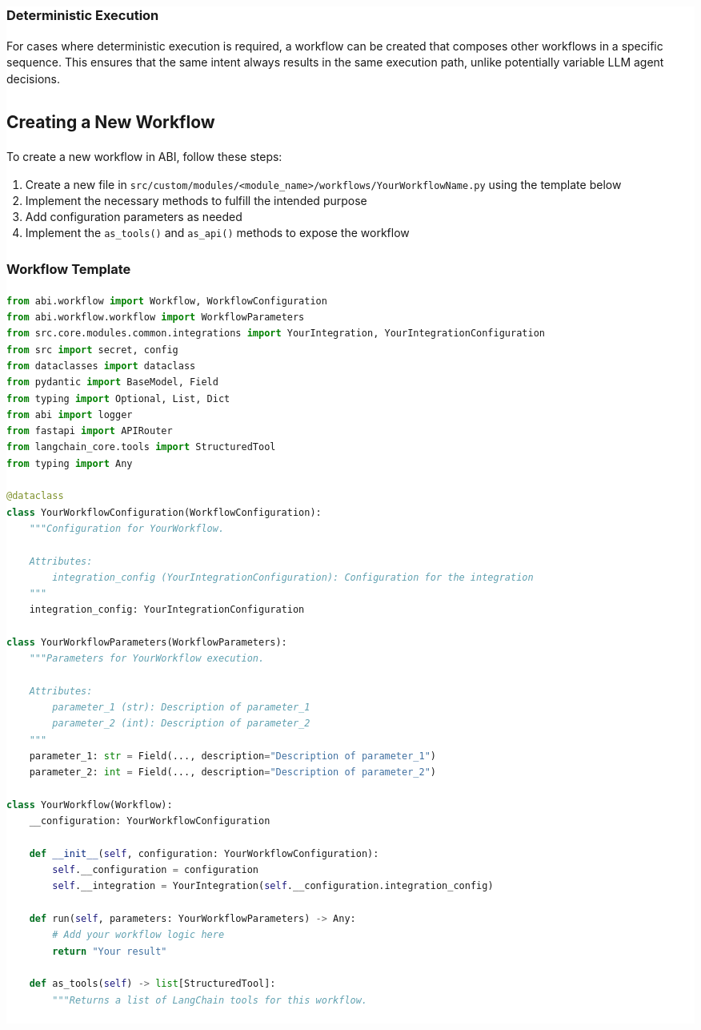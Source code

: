 ### Deterministic Execution

For cases where deterministic execution is required, a workflow can be created that composes other workflows in a specific sequence. This ensures that the same intent always results in the same execution path, unlike potentially variable LLM agent decisions.

## Creating a New Workflow

To create a new workflow in ABI, follow these steps:

1. Create a new file in `src/custom/modules/<module_name>/workflows/YourWorkflowName.py` using the template below
2. Implement the necessary methods to fulfill the intended purpose
3. Add configuration parameters as needed
4. Implement the `as_tools()` and `as_api()` methods to expose the workflow

### Workflow Template

```python
from abi.workflow import Workflow, WorkflowConfiguration
from abi.workflow.workflow import WorkflowParameters
from src.core.modules.common.integrations import YourIntegration, YourIntegrationConfiguration
from src import secret, config
from dataclasses import dataclass
from pydantic import BaseModel, Field
from typing import Optional, List, Dict
from abi import logger
from fastapi import APIRouter
from langchain_core.tools import StructuredTool
from typing import Any

@dataclass
class YourWorkflowConfiguration(WorkflowConfiguration):
    """Configuration for YourWorkflow.
    
    Attributes:
        integration_config (YourIntegrationConfiguration): Configuration for the integration
    """
    integration_config: YourIntegrationConfiguration

class YourWorkflowParameters(WorkflowParameters):
    """Parameters for YourWorkflow execution.
    
    Attributes:
        parameter_1 (str): Description of parameter_1
        parameter_2 (int): Description of parameter_2
    """
    parameter_1: str = Field(..., description="Description of parameter_1")
    parameter_2: int = Field(..., description="Description of parameter_2")

class YourWorkflow(Workflow):
    __configuration: YourWorkflowConfiguration
    
    def __init__(self, configuration: YourWorkflowConfiguration):
        self.__configuration = configuration
        self.__integration = YourIntegration(self.__configuration.integration_config)

    def run(self, parameters: YourWorkflowParameters) -> Any:
        # Add your workflow logic here
        return "Your result"

    def as_tools(self) -> list[StructuredTool]:
        """Returns a list of LangChain tools for this workflow.
        
```